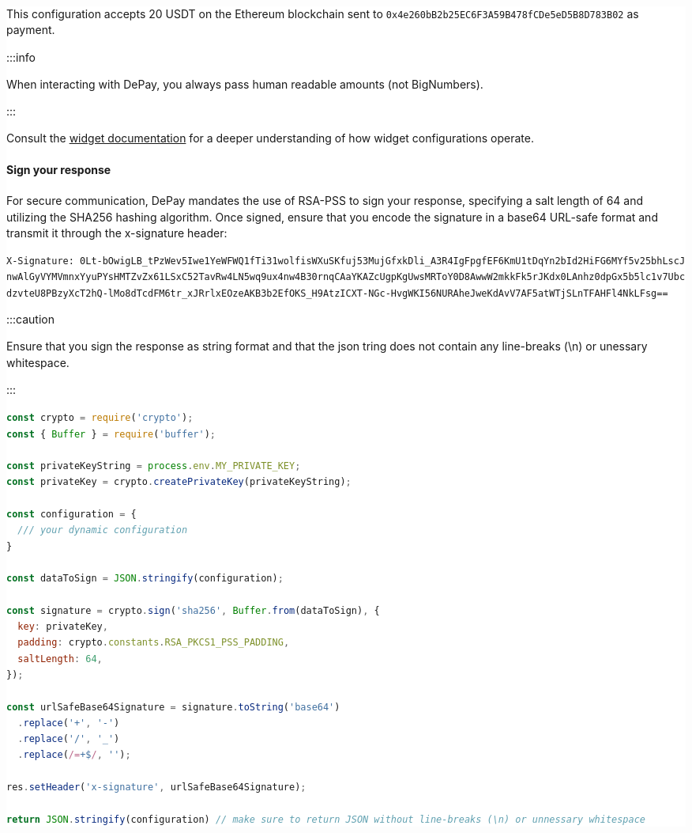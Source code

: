 This configuration accepts 20 USDT on the Ethereum blockchain sent to `0x4e260bB2b25EC6F3A59B478fCDe5eD5B8D783B02` as payment.

:::info

When interacting with DePay, you always pass human readable amounts (not BigNumbers).

:::

Consult the [widget documentation](https://github.com/DePayFi/widgets#configuration) for a deeper understanding of how widget configurations operate.

#### Sign your response

For secure communication, DePay mandates the use of RSA-PSS to sign your response, specifying a salt length of 64 and utilizing the SHA256 hashing algorithm. Once signed, ensure that you encode the signature in a base64 URL-safe format and transmit it through the x-signature header:

```
X-Signature: 0Lt-bOwigLB_tPzWev5Iwe1YeWFWQ1fTi31wolfisWXuSKfuj53MujGfxkDli_A3R4IgFpgfEF6KmU1tDqYn2bId2HiFG6MYf5v25bhLscJnwAlGyVYMVmnxYyuPYsHMTZvZx61LSxC52TavRw4LN5wq9ux4nw4B30rnqCAaYKAZcUgpKgUwsMRToY0D8AwwW2mkkFk5rJKdx0LAnhz0dpGx5b5lc1v7UbcdzvteU8PBzyXcT2hQ-lMo8dTcdFM6tr_xJRrlxEOzeAKB3b2EfOKS_H9AtzICXT-NGc-HvgWKI56NURAheJweKdAvV7AF5atWTjSLnTFAHFl4NkLFsg==
```

:::caution

Ensure that you sign the response as string format and that the json tring does not contain any line-breaks (\n) or unessary whitespace.

:::

<Tabs>

<TabItem value="node" label="Node" default>

```js
const crypto = require('crypto');
const { Buffer } = require('buffer');

const privateKeyString = process.env.MY_PRIVATE_KEY;
const privateKey = crypto.createPrivateKey(privateKeyString);

const configuration = {
  /// your dynamic configuration
}

const dataToSign = JSON.stringify(configuration);

const signature = crypto.sign('sha256', Buffer.from(dataToSign), {
  key: privateKey,
  padding: crypto.constants.RSA_PKCS1_PSS_PADDING,
  saltLength: 64,
});

const urlSafeBase64Signature = signature.toString('base64')
  .replace('+', '-')
  .replace('/', '_')
  .replace(/=+$/, '');

res.setHeader('x-signature', urlSafeBase64Signature);

return JSON.stringify(configuration) // make sure to return JSON without line-breaks (\n) or unnessary whitespace
```
